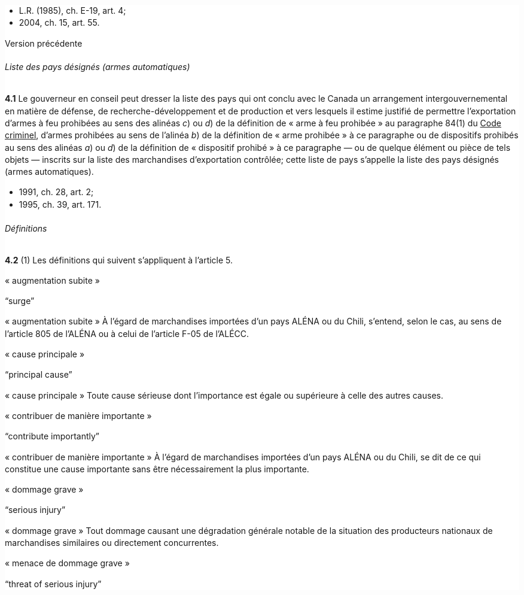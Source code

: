   * L.R. (1985), ch. E-19, art. 4;
  * 2004, ch. 15, art. 55.

Version précédente

###### Liste des pays désignés (armes automatiques)

**4.1** Le gouverneur en conseil peut dresser la liste des pays qui ont conclu avec le Canada un arrangement intergouvernemental en matière de défense, de recherche-développement et de production et vers lesquels il estime justifié de permettre l’exportation d’armes à feu prohibées au sens des alinéas _c_) ou _d_) de la définition de « arme à feu prohibée » au paragraphe 84(1) du [Code criminel](/canada/fra/lois/C/C-46.md), d’armes prohibées au sens de l’alinéa _b_) de la définition de « arme prohibée » à ce paragraphe ou de dispositifs prohibés au sens des alinéas _a_) ou _d_) de la définition de « dispositif prohibé » à ce paragraphe — ou de quelque élément ou pièce de tels objets — inscrits sur la liste des marchandises d’exportation contrôlée; cette liste de pays s’appelle la liste des pays désignés (armes automatiques).

  * 1991, ch. 28, art. 2;
  * 1995, ch. 39, art. 171.

###### Définitions

**4.2** (1) Les définitions qui suivent s’appliquent à l’article 5.

« augmentation subite »

“surge”

    

« augmentation subite » À l’égard de marchandises importées d’un pays ALÉNA ou du Chili, s’entend, selon le cas, au sens de l’article 805 de l’ALÉNA ou à celui de l’article F-05 de l’ALÉCC.

« cause principale »

“principal cause”

    

« cause principale » Toute cause sérieuse dont l’importance est égale ou supérieure à celle des autres causes.

« contribuer de manière importante »

“contribute importantly”

    

« contribuer de manière importante » À l’égard de marchandises importées d’un pays ALÉNA ou du Chili, se dit de ce qui constitue une cause importante sans être nécessairement la plus importante.

« dommage grave »

“serious injury”

    

« dommage grave » Tout dommage causant une dégradation générale notable de la situation des producteurs nationaux de marchandises similaires ou directement concurrentes.

« menace de dommage grave »

“threat of serious injury”
